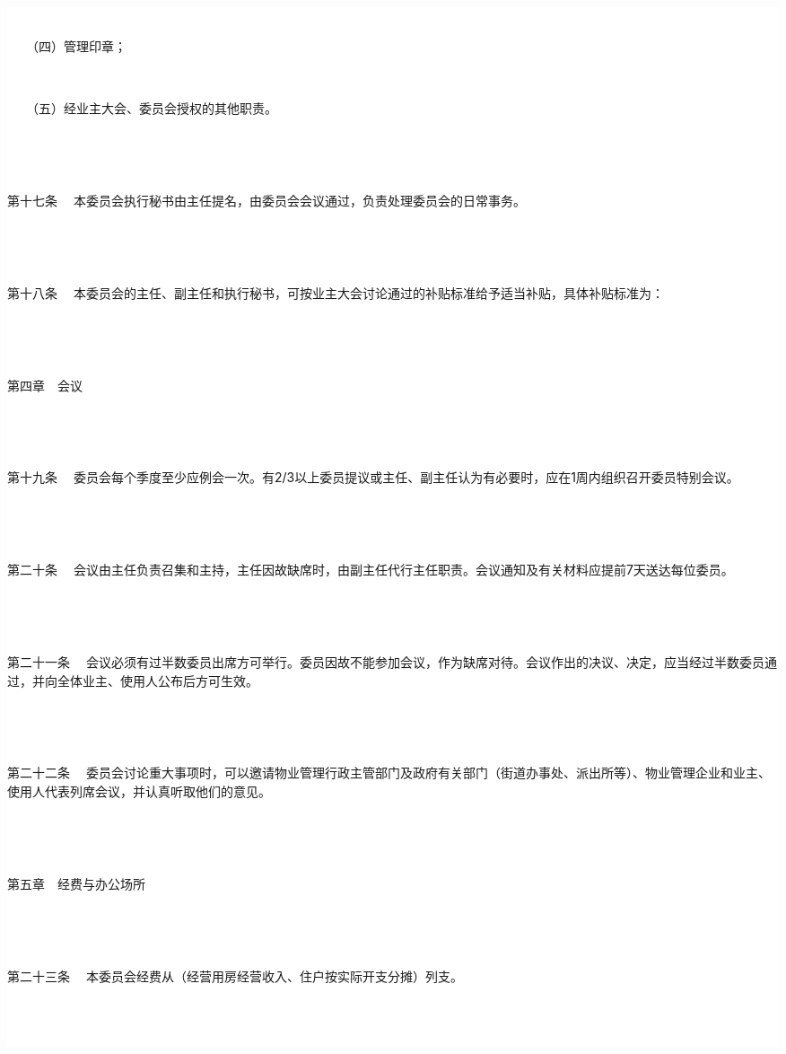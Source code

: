 　　

　　（四）管理印章；

　　

　　（五）经业主大会、委员会授权的其他职责。

　　

　　

第十七条
　本委员会执行秘书由主任提名，由委员会会议通过，负责处理委员会的日常事务。

　　

　　

第十八条
　本委员会的主任、副主任和执行秘书，可按业主大会讨论通过的补贴标准给予适当补贴，具体补贴标准为：

　　

　　


 第四章　会议



　　

　　

第十九条
　委员会每个季度至少应例会一次。有2/3以上委员提议或主任、副主任认为有必要时，应在1周内组织召开委员特别会议。

　　

　　

第二十条
　会议由主任负责召集和主持，主任因故缺席时，由副主任代行主任职责。会议通知及有关材料应提前7天送达每位委员。

　　

　　

第二十一条
　会议必须有过半数委员出席方可举行。委员因故不能参加会议，作为缺席对待。会议作出的决议、决定，应当经过半数委员通过，并向全体业主、使用人公布后方可生效。

　　

　　

第二十二条
　委员会讨论重大事项时，可以邀请物业管理行政主管部门及政府有关部门（街道办事处、派出所等）、物业管理企业和业主、使用人代表列席会议，并认真听取他们的意见。

　　

　　


 第五章　经费与办公场所



　　

　　

第二十三条
　本委员会经费从（经营用房经营收入、住户按实际开支分摊）列支。

　　

　　